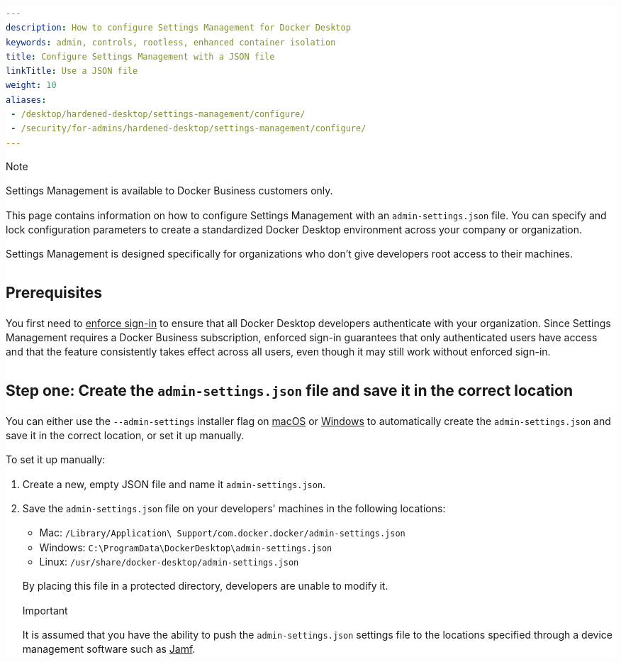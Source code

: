 ```yaml
---
description: How to configure Settings Management for Docker Desktop
keywords: admin, controls, rootless, enhanced container isolation
title: Configure Settings Management with a JSON file
linkTitle: Use a JSON file
weight: 10
aliases: 
 - /desktop/hardened-desktop/settings-management/configure/
 - /security/for-admins/hardened-desktop/settings-management/configure/
---
```


> [!NOTE]
>
> Settings Management is available to Docker Business customers only.

This page contains information on how to configure Settings Management with an `admin-settings.json` file. You can specify and lock configuration parameters to create a standardized Docker Desktop environment across your company or organization.

Settings Management is designed specifically for organizations who don’t give developers root access to their machines.

## Prerequisites

You first need to [enforce sign-in](/manuals/security/for-admins/enforce-sign-in/_index.md) to ensure that all Docker Desktop developers authenticate with your organization. Since Settings Management requires a Docker Business subscription, enforced sign-in guarantees that only authenticated users have access and that the feature consistently takes effect across all users, even though it may still work without enforced sign-in.

## Step one: Create the `admin-settings.json` file and save it in the correct location

You can either use the `--admin-settings` installer flag on [macOS](/manuals/desktop/setup/install/mac-install.md#install-from-the-command-line) or [Windows](/manuals/desktop/setup/install/windows-install.md#install-from-the-command-line) to automatically create the `admin-settings.json` and save it in the correct location, or set it up manually.

To set it up manually:
1. Create a new, empty JSON file and name it `admin-settings.json`.
2. Save the `admin-settings.json` file on your developers' machines in the following locations:
   - Mac: `/Library/Application\ Support/com.docker.docker/admin-settings.json`
   - Windows: `C:\ProgramData\DockerDesktop\admin-settings.json`
   - Linux: `/usr/share/docker-desktop/admin-settings.json`

   By placing this file in a protected directory, developers are unable to modify it.

   > [!IMPORTANT]
   >
   > It is assumed that you have the ability to push the `admin-settings.json` settings file to the locations specified through a device management software such as [Jamf](https://www.jamf.com/lp/en-gb/apple-mobile-device-management-mdm-jamf-shared/?attr=google_ads-brand-search-shared&gclid=CjwKCAjw1ICZBhAzEiwAFfvFhEXjayUAi8FHHv1JJitFPb47C_q_RCySTmF86twF1qJc_6GST-YDmhoCuJsQAvD_BwE).
